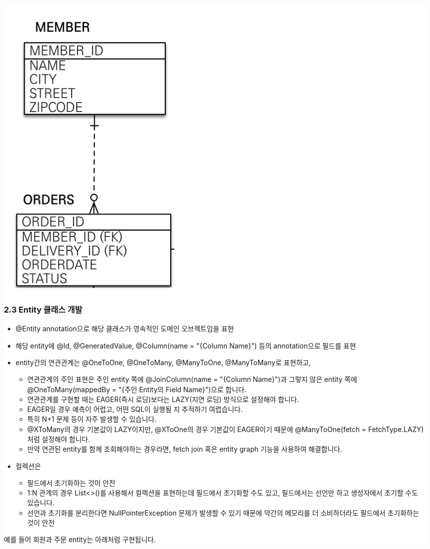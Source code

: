    ![](images/jpa-01-02.png)

### 2.3 Entity 클래스 개발

- @Entity annotation으로 해당 클래스가 영속적인 도메인 오브젝트임을 표현
- 해당 entity에 @Id, @GeneratedValue, @Column(name = "{Column Name}") 등의 annotation으로 필드를 표현

- entity간의 연관관계는 @OneToOne, @OneToMany, @ManyToOne, @ManyToMany로 표현하고,
  - 연관관계의 주인 표현은 주인 entity 쪽에 @JoinColumn(name = "{Column Name}")과 그렇지 않은 entity 쪽에 @OneToMany(mappedBy = "{주인 Entity의 Field Name}")으로 합니다.
  - 연관관계를 구현할 때는 EAGER(즉시 로딩)보다는 LAZY(지연 로딩) 방식으로 설정해야 합니다.
  - EAGER일 경우 예측이 어렵고, 어떤 SQL이 실행될 지 추적하기 여렵습니다.
  - 특히 N+1 문제 등이 자주 발생할 수 있습니다.
  - @XToMany의 경우 기본값이 LAZY이지만, @XToOne의 경우 기본값이 EAGER이기 때문에 @ManyToOne(fetch = FetchType.LAZY)처럼 설정해야 합니다.
  - 만약 연관된 entity를 함께 조회해야하는 경우라면, fetch join 혹은 entity graph 기능을 사용하여 해결합니다.

- 컬렉션은
  - 필드에서 초기화하는 것이 안전
  - 1:N 관계의 경우 List<>()를 사용해서 컬렉션을 표현하는데 필드에서 초기화할 수도 있고, 필드에서는 선언만 하고 생성자에서 초기할 수도 있습니다.
  - 선언과 초기화를 분리한다면 NullPointerException 문제가 발생할 수 있기 때문에 약간의 메모리를 더 소비하더라도 필드에서 초기화하는 것이 안전

예를 들어 회원과 주문 entity는 아래처럼 구현됩니다.

